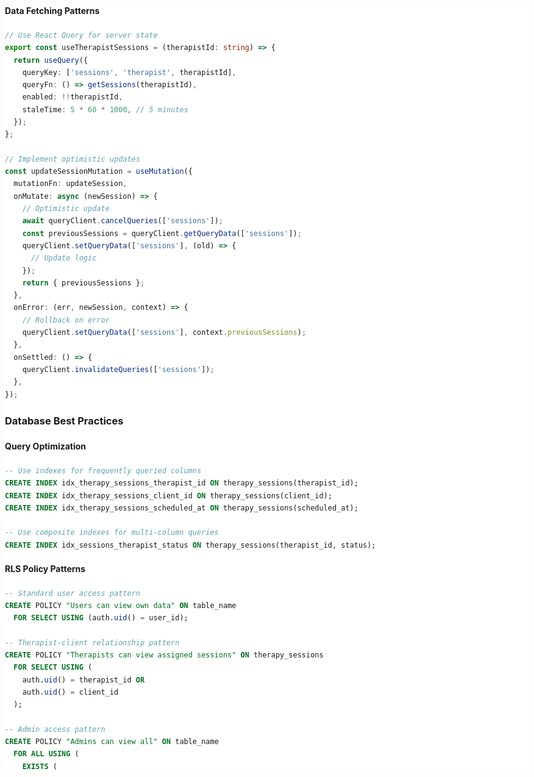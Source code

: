 #### Data Fetching Patterns
```typescript
// Use React Query for server state
export const useTherapistSessions = (therapistId: string) => {
  return useQuery({
    queryKey: ['sessions', 'therapist', therapistId],
    queryFn: () => getSessions(therapistId),
    enabled: !!therapistId,
    staleTime: 5 * 60 * 1000, // 5 minutes
  });
};

// Implement optimistic updates
const updateSessionMutation = useMutation({
  mutationFn: updateSession,
  onMutate: async (newSession) => {
    // Optimistic update
    await queryClient.cancelQueries(['sessions']);
    const previousSessions = queryClient.getQueryData(['sessions']);
    queryClient.setQueryData(['sessions'], (old) => {
      // Update logic
    });
    return { previousSessions };
  },
  onError: (err, newSession, context) => {
    // Rollback on error
    queryClient.setQueryData(['sessions'], context.previousSessions);
  },
  onSettled: () => {
    queryClient.invalidateQueries(['sessions']);
  },
});
```

### Database Best Practices

#### Query Optimization
```sql
-- Use indexes for frequently queried columns
CREATE INDEX idx_therapy_sessions_therapist_id ON therapy_sessions(therapist_id);
CREATE INDEX idx_therapy_sessions_client_id ON therapy_sessions(client_id);
CREATE INDEX idx_therapy_sessions_scheduled_at ON therapy_sessions(scheduled_at);

-- Use composite indexes for multi-column queries
CREATE INDEX idx_sessions_therapist_status ON therapy_sessions(therapist_id, status);
```

#### RLS Policy Patterns
```sql
-- Standard user access pattern
CREATE POLICY "Users can view own data" ON table_name
  FOR SELECT USING (auth.uid() = user_id);

-- Therapist-client relationship pattern
CREATE POLICY "Therapists can view assigned sessions" ON therapy_sessions
  FOR SELECT USING (
    auth.uid() = therapist_id OR 
    auth.uid() = client_id
  );

-- Admin access pattern
CREATE POLICY "Admins can view all" ON table_name
  FOR ALL USING (
    EXISTS (
```